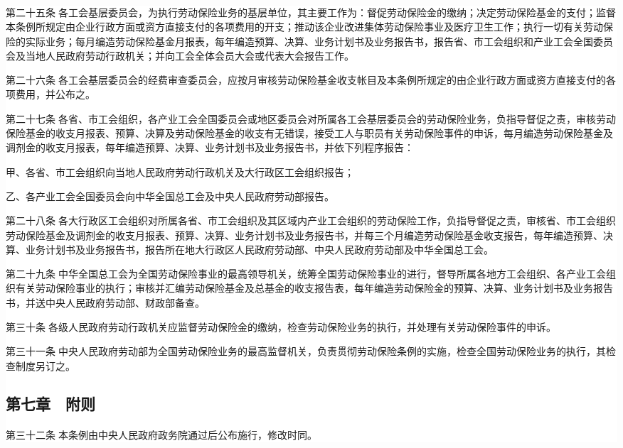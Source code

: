 第二十五条 各工会基层委员会，为执行劳动保险业务的基层单位，其主要工作为：督促劳动保险金的缴纳；决定劳动保险基金的支付；监督本条例所规定由企业行政方面或资方直接支付的各项费用的开支；推动该企业改进集体劳动保险事业及医疗卫生工作；执行一切有关劳动保险的实际业务；每月编造劳动保险基金月报表，每年编造预算、决算、业务计划书及业务报告书，报告省、市工会组织和产业工会全国委员会及当地人民政府劳动行政机关；并向工会全体会员大会或代表大会报告工作。

第二十六条 各工会基层委员会的经费审查委员会，应按月审核劳动保险基金收支帐目及本条例所规定的由企业行政方面或资方直接支付的各项费用，并公布之。

第二十七条 各省、市工会组织，各产业工会全国委员会或地区委员会对所属各工会基层委员会的劳动保险业务，负指导督促之责，审核劳动保险基金的收支月报表、预算、决算及劳动保险基金的收支有无错误，接受工人与职员有关劳动保险事件的申诉，每月编造劳动保险基金及调剂金的收支月报表，每年编造预算、决算、业务计划书及业务报告书，并依下列程序报告：

甲、各省、市工会组织向当地人民政府劳动行政机关及大行政区工会组织报告；

乙、各产业工会全国委员会向中华全国总工会及中央人民政府劳动部报告。

第二十八条 各大行政区工会组织对所属各省、市工会组织及其区域内产业工会组织的劳动保险工作，负指导督促之责，审核省、市工会组织劳动保险基金及调剂金的收支月报表、预算、决算、业务计划书及业务报告书，并每三个月编造劳动保险基金收支报告，每年编造预算、决算、业务计划书及业务报告书，报告所在地大行政区人民政府劳动部、中央人民政府劳动部及中华全国总工会。

第二十九条 中华全国总工会为全国劳动保险事业的最高领导机关，统筹全国劳动保险事业的进行，督导所属各地方工会组织、各产业工会组织有关劳动保险事业的执行；审核并汇编劳动保险基金及总基金的收支报告表，每年编造劳动保险金的预算、决算、业务计划书及业务报告书，并送中央人民政府劳动部、财政部备查。

第三十条 各级人民政府劳动行政机关应监督劳动保险金的缴纳，检查劳动保险业务的执行，并处理有关劳动保险事件的申诉。

第三十一条 中央人民政府劳动部为全国劳动保险业务的最高监督机关，负责贯彻劳动保险条例的实施，检查全国劳动保险业务的执行，其检查制度另订之。

## 第七章　附则

第三十二条 本条例由中央人民政府政务院通过后公布施行，修改时同。